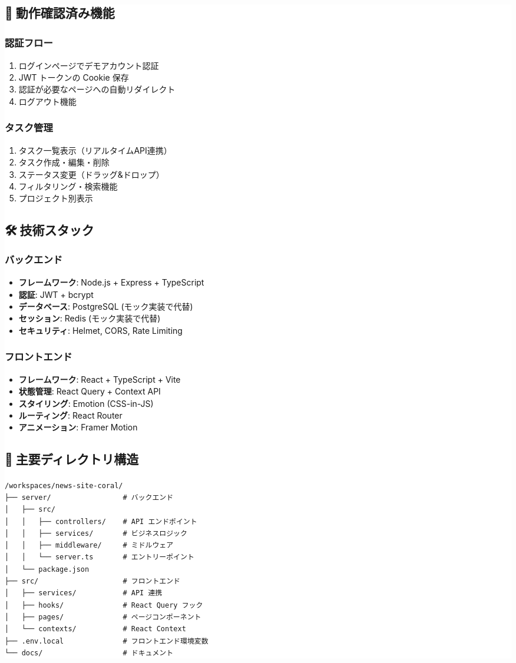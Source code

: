 ## 🚀 動作確認済み機能

### 認証フロー
1. ログインページでデモアカウント認証
2. JWT トークンの Cookie 保存
3. 認証が必要なページへの自動リダイレクト
4. ログアウト機能

### タスク管理
1. タスク一覧表示（リアルタイムAPI連携）
2. タスク作成・編集・削除
3. ステータス変更（ドラッグ&ドロップ）
4. フィルタリング・検索機能
5. プロジェクト別表示

## 🛠 技術スタック

### バックエンド
- **フレームワーク**: Node.js + Express + TypeScript
- **認証**: JWT + bcrypt
- **データベース**: PostgreSQL (モック実装で代替)
- **セッション**: Redis (モック実装で代替)
- **セキュリティ**: Helmet, CORS, Rate Limiting

### フロントエンド
- **フレームワーク**: React + TypeScript + Vite
- **状態管理**: React Query + Context API
- **スタイリング**: Emotion (CSS-in-JS)
- **ルーティング**: React Router
- **アニメーション**: Framer Motion

## 📁 主要ディレクトリ構造

```
/workspaces/news-site-coral/
├── server/                 # バックエンド
│   ├── src/
│   │   ├── controllers/    # API エンドポイント
│   │   ├── services/       # ビジネスロジック
│   │   ├── middleware/     # ミドルウェア
│   │   └── server.ts       # エントリーポイント
│   └── package.json
├── src/                    # フロントエンド
│   ├── services/           # API 連携
│   ├── hooks/              # React Query フック
│   ├── pages/              # ページコンポーネント
│   └── contexts/           # React Context
├── .env.local              # フロントエンド環境変数
└── docs/                   # ドキュメント
```
